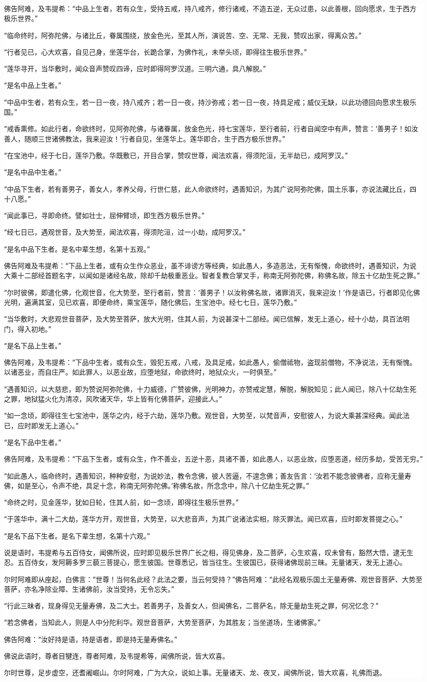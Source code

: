 佛告阿难，及韦提希：“中品上生者，若有众生，受持五戒，持八戒齐，修行诸戒，不造五逆，无众过患，以此善根，回向愿求，生于西方极乐世界。”

“临命终时，阿弥陀佛，与诸比丘，眷属围绕，放金色光，至其人所，演说苦、空、无常、无我，赞叹出家，得离众苦。”

“行者见已，心大欢喜，自见己身，坐莲华台，长跪合掌，为佛作礼，未举头顷，即得往生极乐世界。”

“莲华寻开，当华敷时，闻众音声赞叹四谛，应时即得阿罗汉道。三明六通，具八解脱。”

“是名中品上生者。”

“中品中生者，若有众生，若一日一夜，持八戒齐；若一日一夜，持沙弥戒；若一日一夜，持具足戒；威仪无缺，以此功德回向愿求生极乐国。”

“戒香熏修。如此行者，命欲终时，见阿弥陀佛，与诸眷属，放金色光，持七宝莲华，至行者前，行者自闻空中有声，赞言：‘善男子！如汝善人，随顺三世诸佛教法，我来迎汝！’行者自见，坐莲华上。莲华即合，生于西方极乐世界。”

“在宝池中，经于七日，莲华乃敷。华既敷已，开目合掌，赞叹世尊，闻法欢喜，得须陀洹，无半劫已，成阿罗汉。”

“是名中品中生者。”

“中品下生者，若有善男子，善女人，孝养父母，行世仁慈，此人命欲终时，遇善知识，为其广说阿弥陀佛，国土乐事，亦说法藏比丘，四十八愿。”

“闻此事已，寻即命终。譬如壮士，屈伸臂顷，即生西方极乐世界。”

“经七日已，遇观世音，及大势至，闻法欢喜，得须陀洹，过一小劫，成阿罗汉。”

“是名中品下生者。是名中辈生想，名第十五观。”

佛告阿难及韦提希：“下品上生者，或有众生作众恶业，虽不诽谤方等经典，如此愚人，多造恶法，无有惭愧，命欲终时，遇善知识，为说大乘十二部经首题名字，以闻如是诸经名故，除却千劫极重恶业。智者复教合掌叉手，称南无阿弥陀佛，称佛名故，除五十亿劫生死之罪。”

“尔时彼佛，即遣化佛，化观世音，化大势至，至行者前，赞言：‘善男子！以汝称佛名故，诸罪消灭，我来迎汝！’作是语已，行者即见化佛光明，遍满其室，见已欢喜，即便命终，乘宝莲华，随化佛后，生宝池中。经七七日，莲华乃敷。”

“当华敷时，大悲观世音菩萨，及大势至菩萨，放大光明，住其人前，为说甚深十二部经。闻已信解，发无上道心，经十小劫，具百法明门，得入初地。”

“是名下品上生者。”

佛告阿难，及韦提希：“下品中生者，或有众生，毁犯五戒，八戒，及具足戒，如此愚人，偷僧祗物，盗现前僧物，不净说法，无有惭愧。以诸恶业，而自庄严。如此罪人，以恶业故，应堕地狱，命欲终时，地狱众火，一时俱至。”

“遇善知识，以大慈悲，即为赞说阿弥陀佛，十力威德，广赞彼佛，光明神力，亦赞戒定慧，解脱，解脱知见；此人闻已，除八十亿劫生死之罪，地狱猛火化为清凉，风吹诸天华，华上皆有化佛菩萨，迎接此人。”

“如一念顷，即得往生七宝池中，莲华之内，经于六劫，莲华乃敷。观世音，大势至，以梵音声，安慰彼人，为说大乘甚深经典。闻此法已，应时即发无上道心。”

“是名下品中生者。”

佛告阿难，及韦提希：“下品下生者，或有众生，作不善业，五逆十恶，具诸不善，如此愚人，以恶业故，应堕恶道，经历多劫，受苦无穷。”

“如此愚人，临命终时，遇善知识，种种安慰，为说妙法，教令念佛，彼人苦逼，不遑念佛；善友告言：‘汝若不能念彼佛者，应称无量寿佛，如是至心，令声不绝，具足十念，称南无阿弥陀佛。’称佛名故，所念念中，除八十亿劫生死之罪。”

“命终之时，见金莲华，犹如日轮，住其人前，如一念顷，即得往生极乐世界。”

“于莲华中，满十二大劫，莲华方开，观世音，大势至，以大悲音声，为其广说诸法实相，除灭罪法。闻已欢喜，应时即发菩提之心。”

“是名下品下生者。是名下辈生想，名第十六观。”

说是语时，韦提希与五百侍女，闻佛所说，应时即见极乐世界广长之相，得见佛身，及二菩萨，心生欢喜，叹未曾有，豁然大悟，逮无生忍。五百侍女，发阿耨多罗三藐三菩提心，愿生彼国。世尊悉记，皆当往生。生彼国已，获得诸佛现前三昧。无量诸天，发无上道心。

尔时阿难即从座起，白佛言：“世尊！当何名此经？此法之要，当云何受持？”佛告阿难：“此经名观极乐国土无量寿佛、观世音菩萨、大势至菩萨，亦名净除业障、生诸佛前，汝当受持，无令忘失。”

“行此三昧者，现身得见无量寿佛，及二大士。若善男子，及善女人，但闻佛名，二菩萨名，除无量劫生死之罪，何况忆念？”

“若念佛者，当知此人，则是人中分陀利华。观世音菩萨，大势至菩萨，为其胜友；当坐道场，生诸佛家。”

佛告阿难：“汝好持是语，持是语者，即是持无量寿佛名。”

佛说此语时，尊者目犍连，尊者阿难，及韦提希等，闻佛所说，皆大欢喜。

尔时世尊，足步虚空，还耆阇崛山。尔时阿难，广为大众，说如上事。无量诸天、龙、夜叉，闻佛所说，皆大欢喜，礼佛而退。 

